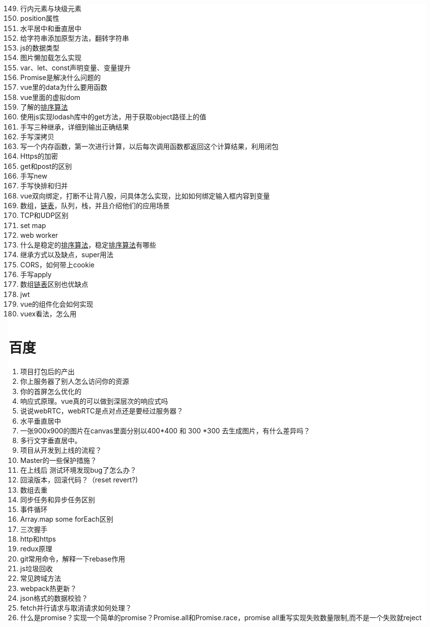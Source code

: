 149. 行内元素与块级元素 
150. position属性 
151. 水平居中和垂直居中 
152. 给字符串添加原型方法，翻转字符串 
153. js的数据类型 
154. 图片懒加载怎么实现 
155. var、let、const声明变量、变量提升 
156. Promise是解决什么问题的 
157. vue里的data为什么要用函数 
161. vue里面的虚拟dom 
162. 了解的[排序]()[算法]() 
163. 使用js实现lodash库中的get方法，用于获取object路径上的值
164. 手写三种继承，详细到输出正确结果
167. 手写深拷贝
168. 写一个内存函数，第一次进行计算，以后每次调用函数都返回这个计算结果，利用闭包
169. Https的加密
171. get和post的区别
172. 手写new 
173.  手写快排和归并
174. vue双向绑定，打断不让背八股，问具体怎么实现，比如如何绑定输入框内容到变量
175. 数组，[链表]()，队列，栈，并且介绍他们的应用场景
182. TCP和UDP区别 
184. set map 
185. web worker 
186. 什么是稳定的[排序]()[算法]()，稳定[排序]()[算法]()有哪些
187. 继承方式以及缺点，super用法 
189. CORS，如何带上cookie 
192. 手写apply
196. 数组[链表]()区别也优缺点 
197. jwt 
200. vue的组件化会如何实现
201. vuex看法，怎么用

# 百度

1. 项目打包后的产出
2. 你上服务器了别人怎么访问你的资源 
3. 你的首屏怎么优化的
4. 响应式原理。vue真的可以做到深层次的响应式吗 
5. 说说webRTC，webRTC是点对点还是要经过服务器？
6. 水平垂直居中 
7. 一张900x900的图片在canvas里面分别以400*400 和 300 *300 去生成图片，有什么差异吗？ 
8. 多行文字垂直居中。 
9. 项目从开发到上线的流程？ 
10. Master的一些保护措施？ 
11. 在上线后 测试环境发现bug了怎么办？ 
12. 回滚版本，回滚代码？（reset revert?)
13. 数组去重 
14. 同步任务和异步任务区别 
15. 事件循环 
17. Array.map some forEach区别 
18. 三次握手 
19. http和https
20. redux原理
21. git常用命令，解释一下rebase作用
22. js垃圾回收
23. 常见跨域方法
24. webpack热更新？ 
25. json格式的数据校验？ 
26. fetch并行请求与取消请求如何处理？ 
27. 什么是promise？实现一个简单的promise？Promise.all和Promise.race，promise all重写实现失败数量限制,而不是一个失败就reject
